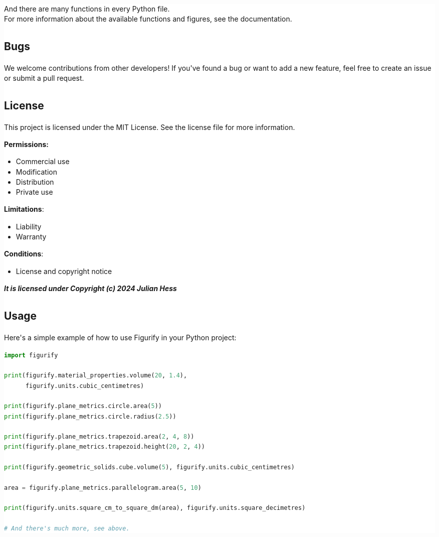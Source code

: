 And there are many functions in every Python file.<br>
For more information about the available functions and figures, see the documentation.

## Bugs

We welcome contributions from other developers! If you've found a bug or want to add a new feature, feel free to create an issue or submit a pull request.<br>

## License

This project is licensed under the MIT License. See the license file for more information.

**Permissions:**

* Commercial use
* Modification
* Distribution
* Private use

**Limitations**:

* Liability
* Warranty

**Conditions**:

* License and copyright notice

**_It is licensed under Copyright (c) 2024 Julian Hess_**

## Usage

Here's a simple example of how to use Figurify in your Python project:

```python
import figurify

print(figurify.material_properties.volume(20, 1.4),
      figurify.units.cubic_centimetres)

print(figurify.plane_metrics.circle.area(5))
print(figurify.plane_metrics.circle.radius(2.5))

print(figurify.plane_metrics.trapezoid.area(2, 4, 8))
print(figurify.plane_metrics.trapezoid.height(20, 2, 4))

print(figurify.geometric_solids.cube.volume(5), figurify.units.cubic_centimetres)

area = figurify.plane_metrics.parallelogram.area(5, 10)

print(figurify.units.square_cm_to_square_dm(area), figurify.units.square_decimetres)

# And there's much more, see above.
```

